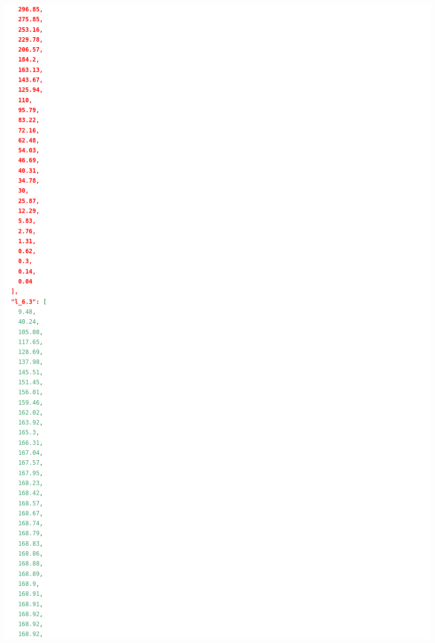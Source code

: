 ```json
    296.85,
    275.85,
    253.16,
    229.78,
    206.57,
    184.2,
    163.13,
    143.67,
    125.94,
    110,
    95.79,
    83.22,
    72.16,
    62.48,
    54.03,
    46.69,
    40.31,
    34.78,
    30,
    25.87,
    12.29,
    5.83,
    2.76,
    1.31,
    0.62,
    0.3,
    0.14,
    0.04
  ],
  "l_6.3": [
    9.48,
    40.24,
    105.08,
    117.65,
    128.69,
    137.98,
    145.51,
    151.45,
    156.01,
    159.46,
    162.02,
    163.92,
    165.3,
    166.31,
    167.04,
    167.57,
    167.95,
    168.23,
    168.42,
    168.57,
    168.67,
    168.74,
    168.79,
    168.83,
    168.86,
    168.88,
    168.89,
    168.9,
    168.91,
    168.91,
    168.92,
    168.92,
    168.92,
```